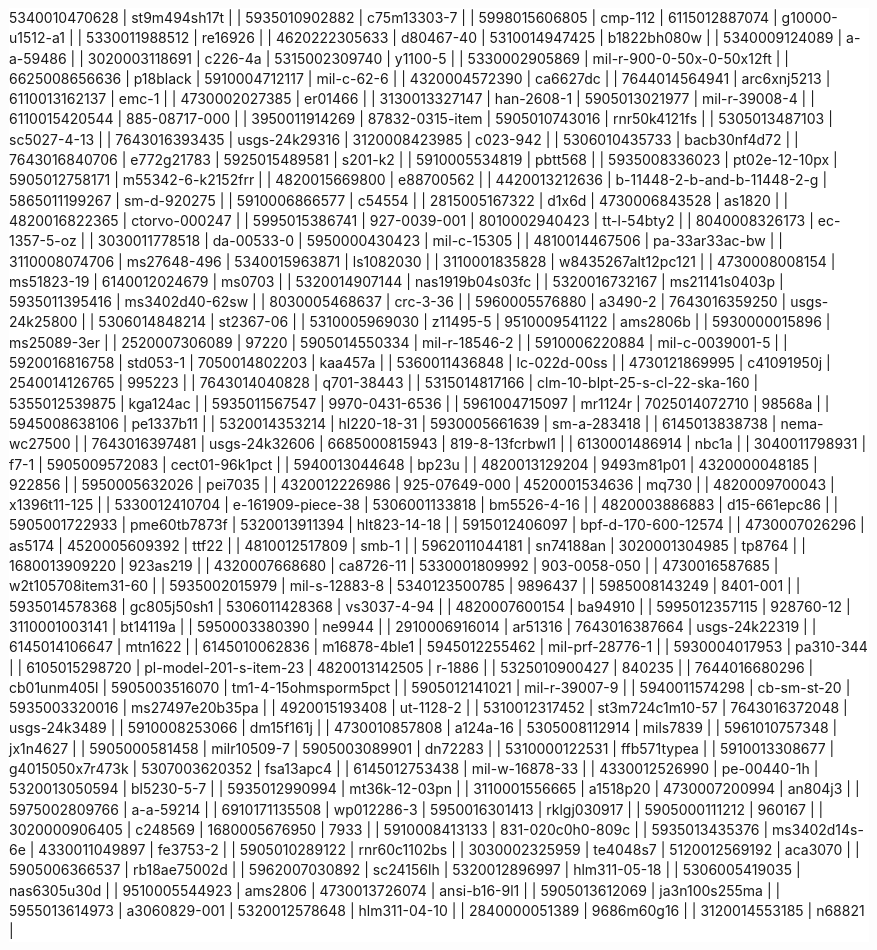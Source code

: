 5340010470628 | st9m494sh17t |  | 5935010902882 | c75m13303-7 |  | 5998015606805 | cmp-112 | 
6115012887074 | g10000-u1512-a1 |  | 5330011988512 | re16926 |  | 4620222305633 | d80467-40 | 
5310014947425 | b1822bh080w |  | 5340009124089 | a-a-59486 |  | 3020003118691 | c226-4a | 
5315002309740 | y1100-5 |  | 5330002905869 | mil-r-900-0-50x-0-50x12ft |  | 6625008656636 | p18black | 
5910004712117 | mil-c-62-6 |  | 4320004572390 | ca6627dc |  | 7644014564941 | arc6xnj5213 | 
6110013162137 | emc-1 |  | 4730002027385 | er01466 |  | 3130013327147 | han-2608-1 | 
5905013021977 | mil-r-39008-4 |  | 6110015420544 | 885-08717-000 |  | 3950011914269 | 87832-0315-item | 
5905010743016 | rnr50k4121fs |  | 5305013487103 | sc5027-4-13 |  | 7643016393435 | usgs-24k29316 | 
3120008423985 | c023-942 |  | 5306010435733 | bacb30nf4d72 |  | 7643016840706 | e772g21783 | 
5925015489581 | s201-k2 |  | 5910005534819 | pbtt568 |  | 5935008336023 | pt02e-12-10px | 
5905012758171 | m55342-6-k2152frr |  | 4820015669800 | e88700562 |  | 4420013212636 | b-11448-2-b-and-b-11448-2-g | 
5865011199267 | sm-d-920275 |  | 5910006866577 | c54554 |  | 2815005167322 | d1x6d | 
4730006843528 | as1820 |  | 4820016822365 | ctorvo-000247 |  | 5995015386741 | 927-0039-001 | 
8010002940423 | tt-l-54bty2 |  | 8040008326173 | ec-1357-5-oz |  | 3030011778518 | da-00533-0 | 
5950000430423 | mil-c-15305 |  | 4810014467506 | pa-33ar33ac-bw |  | 3110008074706 | ms27648-496 | 
5340015963871 | ls1082030 |  | 3110001835828 | w8435267alt12pc121 |  | 4730008008154 | ms51823-19 | 
6140012024679 | ms0703 |  | 5320014907144 | nas1919b04s03fc |  | 5320016732167 | ms21141s0403p | 
5935011395416 | ms3402d40-62sw |  | 8030005468637 | crc-3-36 |  | 5960005576880 | a3490-2 | 
7643016359250 | usgs-24k25800 |  | 5306014848214 | st2367-06 |  | 5310005969030 | z11495-5 | 
9510009541122 | ams2806b |  | 5930000015896 | ms25089-3er |  | 2520007306089 | 97220 | 
5905014550334 | mil-r-18546-2 |  | 5910006220884 | mil-c-0039001-5 |  | 5920016816758 | std053-1 | 
7050014802203 | kaa457a |  | 5360011436848 | lc-022d-00ss |  | 4730121869995 | c41091950j | 
2540014126765 | 995223 |  | 7643014040828 | q701-38443 |  | 5315014817166 | clm-10-blpt-25-s-cl-22-ska-160 | 
5355012539875 | kga124ac |  | 5935011567547 | 9970-0431-6536 |  | 5961004715097 | mr1124r | 
7025014072710 | 98568a |  | 5945008638106 | pe1337b11 |  | 5320014353214 | hl220-18-31 | 
5930005661639 | sm-a-283418 |  | 6145013838738 | nema-wc27500 |  | 7643016397481 | usgs-24k32606 | 
6685000815943 | 819-8-13fcrbwl1 |  | 6130001486914 | nbc1a |  | 3040011798931 | f7-1 | 
5905009572083 | cect01-96k1pct |  | 5940013044648 | bp23u |  | 4820013129204 | 9493m81p01 | 
4320000048185 | 922856 |  | 5950005632026 | pei7035 |  | 4320012226986 | 925-07649-000 | 
4520001534636 | mq730 |  | 4820009700043 | x1396t11-125 |  | 5330012410704 | e-161909-piece-38 | 
5306001133818 | bm5526-4-16 |  | 4820003886883 | d15-661epc86 |  | 5905001722933 | pme60tb7873f | 
5320013911394 | hlt823-14-18 |  | 5915012406097 | bpf-d-170-600-12574 |  | 4730007026296 | as5174 | 
4520005609392 | ttf22 |  | 4810012517809 | smb-1 |  | 5962011044181 | sn74188an | 
3020001304985 | tp8764 |  | 1680013909220 | 923as219 |  | 4320007668680 | ca8726-11 | 
5330001809992 | 903-0058-050 |  | 4730016587685 | w2t105708item31-60 |  | 5935002015979 | mil-s-12883-8 | 
5340123500785 | 9896437 |  | 5985008143249 | 8401-001 |  | 5935014578368 | gc805j50sh1 | 
5306011428368 | vs3037-4-94 |  | 4820007600154 | ba94910 |  | 5995012357115 | 928760-12 | 
3110001003141 | bt14119a |  | 5950003380390 | ne9944 |  | 2910006916014 | ar51316 | 
7643016387664 | usgs-24k22319 |  | 6145014106647 | mtn1622 |  | 6145010062836 | m16878-4ble1 | 
5945012255462 | mil-prf-28776-1 |  | 5930004017953 | pa310-344 |  | 6105015298720 | pl-model-201-s-item-23 | 
4820013142505 | r-1886 |  | 5325010900427 | 840235 |  | 7644016680296 | cb01unm405l | 
5905003516070 | tm1-4-15ohmsporm5pct |  | 5905012141021 | mil-r-39007-9 |  | 5940011574298 | cb-sm-st-20 | 
5935003320016 | ms27497e20b35pa |  | 4920015193408 | ut-1128-2 |  | 5310012317452 | st3m724c1m10-57 | 
7643016372048 | usgs-24k3489 |  | 5910008253066 | dm15f161j |  | 4730010857808 | a124a-16 | 
5305008112914 | mils7839 |  | 5961010757348 | jx1n4627 |  | 5905000581458 | milr10509-7 | 
5905003089901 | dn72283 |  | 5310000122531 | ffb571typea |  | 5910013308677 | g4015050x7r473k | 
5307003620352 | fsa13apc4 |  | 6145012753438 | mil-w-16878-33 |  | 4330012526990 | pe-00440-1h | 
5320013050594 | bl5230-5-7 |  | 5935012990994 | mt36k-12-03pn |  | 3110001556665 | a1518p20 | 
4730007200994 | an804j3 |  | 5975002809766 | a-a-59214 |  | 6910171135508 | wp012286-3 | 
5950016301413 | rklgj030917 |  | 5905000111212 | 960167 |  | 3020000906405 | c248569 | 
1680005676950 | 7933 |  | 5910008413133 | 831-020c0h0-809c |  | 5935013435376 | ms3402d14s-6e | 
4330011049897 | fe3753-2 |  | 5905010289122 | rnr60c1102bs |  | 3030002325959 | te4048s7 | 
5120012569192 | aca3070 |  | 5905006366537 | rb18ae75002d |  | 5962007030892 | sc24156lh | 
5320012896997 | hlm311-05-18 |  | 5306005419035 | nas6305u30d |  | 9510005544923 | ams2806 | 
4730013726074 | ansi-b16-9l1 |  | 5905013612069 | ja3n100s255ma |  | 5955013614973 | a3060829-001 | 
5320012578648 | hlm311-04-10 |  | 2840000051389 | 9686m60g16 |  | 3120014553185 | n68821 | 